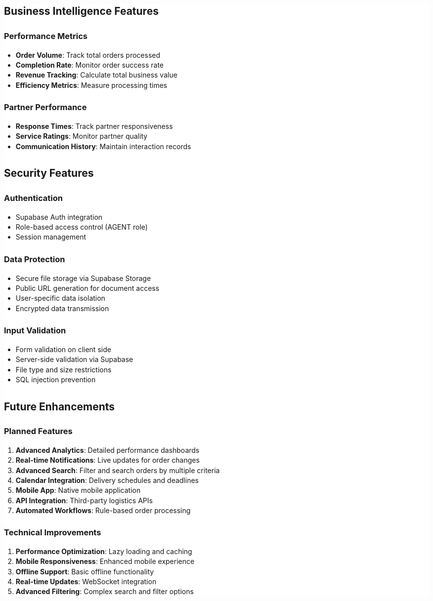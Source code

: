 ## Business Intelligence Features

### Performance Metrics
- **Order Volume**: Track total orders processed
- **Completion Rate**: Monitor order success rate
- **Revenue Tracking**: Calculate total business value
- **Efficiency Metrics**: Measure processing times

### Partner Performance
- **Response Times**: Track partner responsiveness
- **Service Ratings**: Monitor partner quality
- **Communication History**: Maintain interaction records

## Security Features

### Authentication
- Supabase Auth integration
- Role-based access control (AGENT role)
- Session management

### Data Protection
- Secure file storage via Supabase Storage
- Public URL generation for document access
- User-specific data isolation
- Encrypted data transmission

### Input Validation
- Form validation on client side
- Server-side validation via Supabase
- File type and size restrictions
- SQL injection prevention

## Future Enhancements

### Planned Features
1. **Advanced Analytics**: Detailed performance dashboards
2. **Real-time Notifications**: Live updates for order changes
3. **Advanced Search**: Filter and search orders by multiple criteria
4. **Calendar Integration**: Delivery schedules and deadlines
5. **Mobile App**: Native mobile application
6. **API Integration**: Third-party logistics APIs
7. **Automated Workflows**: Rule-based order processing

### Technical Improvements
1. **Performance Optimization**: Lazy loading and caching
2. **Mobile Responsiveness**: Enhanced mobile experience
3. **Offline Support**: Basic offline functionality
4. **Real-time Updates**: WebSocket integration
5. **Advanced Filtering**: Complex search and filter options
